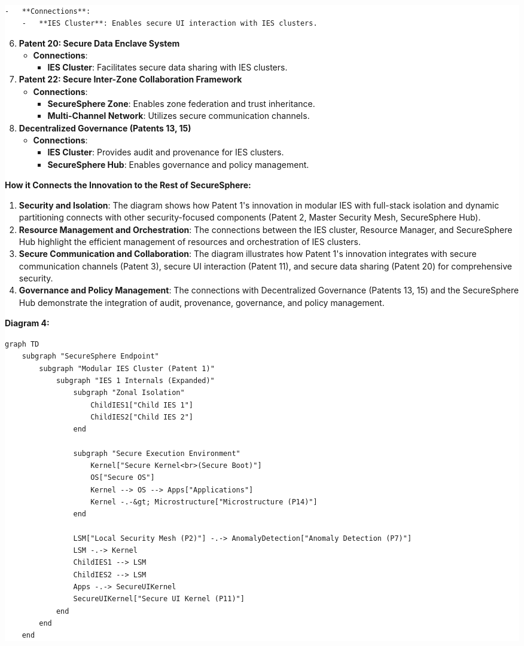     -   **Connections**:
        -   **IES Cluster**: Enables secure UI interaction with IES clusters.
6.  **Patent 20: Secure Data Enclave System**
    -   **Connections**:
        -   **IES Cluster**: Facilitates secure data sharing with IES clusters.
7.  **Patent 22: Secure Inter-Zone Collaboration Framework**
    -   **Connections**:
        -   **SecureSphere Zone**: Enables zone federation and trust inheritance.
        -   **Multi-Channel Network**: Utilizes secure communication channels.
8.  **Decentralized Governance (Patents 13, 15)**
    -   **Connections**:
        -   **IES Cluster**: Provides audit and provenance for IES clusters.
        -   **SecureSphere Hub**: Enables governance and policy management.

**How it Connects the Innovation to the Rest of SecureSphere:**

1.  **Security and Isolation**: The diagram shows how Patent 1's innovation in modular IES with full-stack isolation and dynamic partitioning connects with other security-focused components (Patent 2, Master Security Mesh, SecureSphere Hub).
2.  **Resource Management and Orchestration**: The connections between the IES cluster, Resource Manager, and SecureSphere Hub highlight the efficient management of resources and orchestration of IES clusters.
3.  **Secure Communication and Collaboration**: The diagram illustrates how Patent 1's innovation integrates with secure communication channels (Patent 3), secure UI interaction (Patent 11), and secure data sharing (Patent 20) for comprehensive security.
4.  **Governance and Policy Management**: The connections with Decentralized Governance (Patents 13, 15) and the SecureSphere Hub demonstrate the integration of audit, provenance, governance, and policy management.

**Diagram 4:**

```mermaid
graph TD
    subgraph "SecureSphere Endpoint"
        subgraph "Modular IES Cluster (Patent 1)"
            subgraph "IES 1 Internals (Expanded)"
                subgraph "Zonal Isolation"
                    ChildIES1["Child IES 1"]
                    ChildIES2["Child IES 2"]
                end

                subgraph "Secure Execution Environment"
                    Kernel["Secure Kernel<br>(Secure Boot)"]
                    OS["Secure OS"]
                    Kernel --> OS --> Apps["Applications"]
                    Kernel -.-&gt; Microstructure["Microstructure (P14)"]
                end
                
                LSM["Local Security Mesh (P2)"] -.-> AnomalyDetection["Anomaly Detection (P7)"]
                LSM -.-> Kernel
                ChildIES1 --> LSM
                ChildIES2 --> LSM
                Apps -.-> SecureUIKernel
                SecureUIKernel["Secure UI Kernel (P11)"]
            end
        end
    end
```
